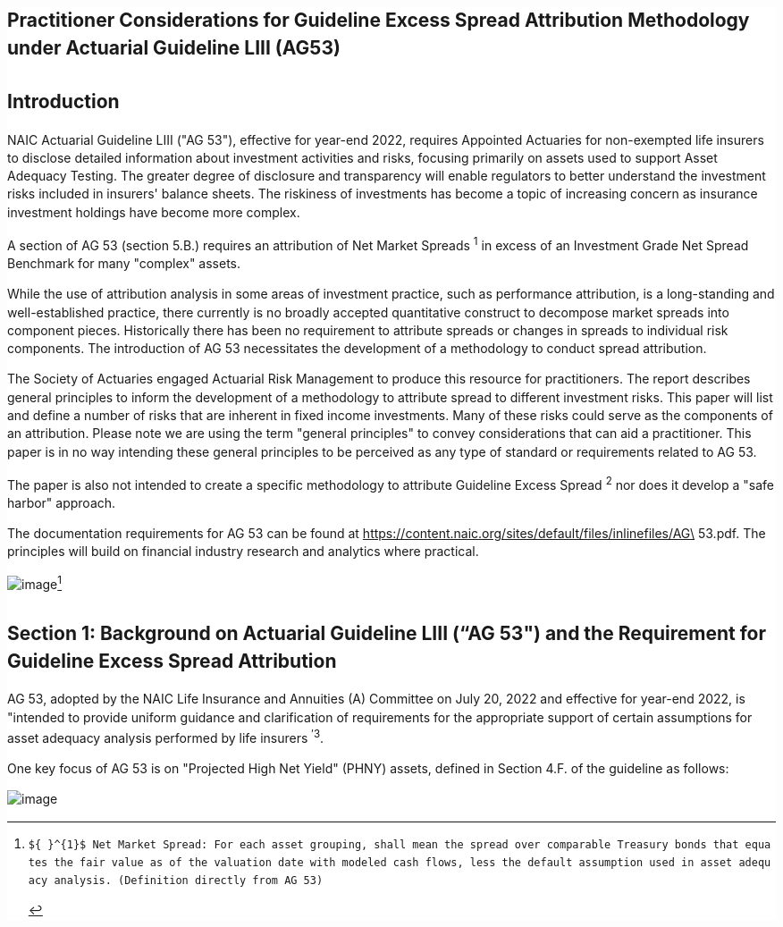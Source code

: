 ## Practitioner Considerations for Guideline Excess Spread Attribution Methodology under Actuarial Guideline LIII (AG53)

## Introduction

NAIC Actuarial Guideline LIII ("AG 53"), effective for year-end 2022, requires Appointed Actuaries for non-exempted life insurers to disclose detailed information about investment activities and risks, focusing primarily on assets used to support Asset Adequacy Testing. The greater degree of disclosure and transparency will enable regulators to better understand the investment risks included in insurers' balance sheets. The riskiness of investments has become a topic of increasing concern as insurance investment holdings have become more complex.

A section of AG 53 (section 5.B.) requires an attribution of Net Market Spreads ${ }^{1}$ in excess of an Investment Grade Net Spread Benchmark for many "complex" assets.

While the use of attribution analysis in some areas of investment practice, such as performance attribution, is a long-standing and well-established practice, there currently is no broadly accepted quantitative construct to decompose market spreads into component pieces. Historically there has been no requirement to attribute spreads or changes in spreads to individual risk components. The introduction of AG 53 necessitates the development of a methodology to conduct spread attribution.

The Society of Actuaries engaged Actuarial Risk Management to produce this resource for practitioners. The report describes general principles to inform the development of a methodology to attribute spread to different investment risks. This paper will list and define a number of risks that are inherent in fixed income investments. Many of these risks could serve as the components of an attribution. Please note we are using the term "general principles" to convey considerations that can aid a practitioner. This paper is in no way intending these general principles to be perceived as any type of standard or requirements related to AG 53.

The paper is also not intended to create a specific methodology to attribute Guideline Excess Spread ${ }^{2}$ nor does it develop a "safe harbor" approach.

The documentation requirements for AG 53 can be found at https://content.naic.org/sites/default/files/inlinefiles/AG\ 53.pdf. The principles will build on financial industry research and analytics where practical.

<img src="https://cdn.mathpix.com/cropped/2024_04_02_42c4e85ed8fa192c1455g-04.jpg?height=220&width=1302&top_left_y=1950&top_left_x=409" alt="image" style="width:100%;height:auto;">[^0]

## Section 1: Background on Actuarial Guideline LIII (“AG 53") and the Requirement for Guideline Excess Spread Attribution

AG 53, adopted by the NAIC Life Insurance and Annuities (A) Committee on July 20, 2022 and effective for year-end 2022, is "intended to provide uniform guidance and clarification of requirements for the appropriate support of certain assumptions for asset adequacy analysis performed by life insurers ${ }^{\prime 3}$.

One key focus of AG 53 is on "Projected High Net Yield" (PHNY) assets, defined in Section 4.F. of the guideline as follows:

<img src="https://cdn.mathpix.com/cropped/2024_04_02_42c4e85ed8fa192c1455g-05.jpg?height=347&width=1090&top_left_y=688&top_left_x=366" alt="image" style="width:100%;height:auto;">


[^0]:    ${ }^{1}$ Net Market Spread: For each asset grouping, shall mean the spread over comparable Treasury bonds that equates the fair value as of the valuation date with modeled cash flows, less the default assumption used in asset adequacy analysis. (Definition directly from AG 53)
[^1]:    ${ }^{3}$ National Association of Insurance Commissioners. Actuarial Guideline LIII - Application of the Valuation Manual for Testing the Adequacy of Life Insurer Reserves. naic.org, October 6, 2022, AG 53.pdf (naic.org) (accessed October 6, 2022).